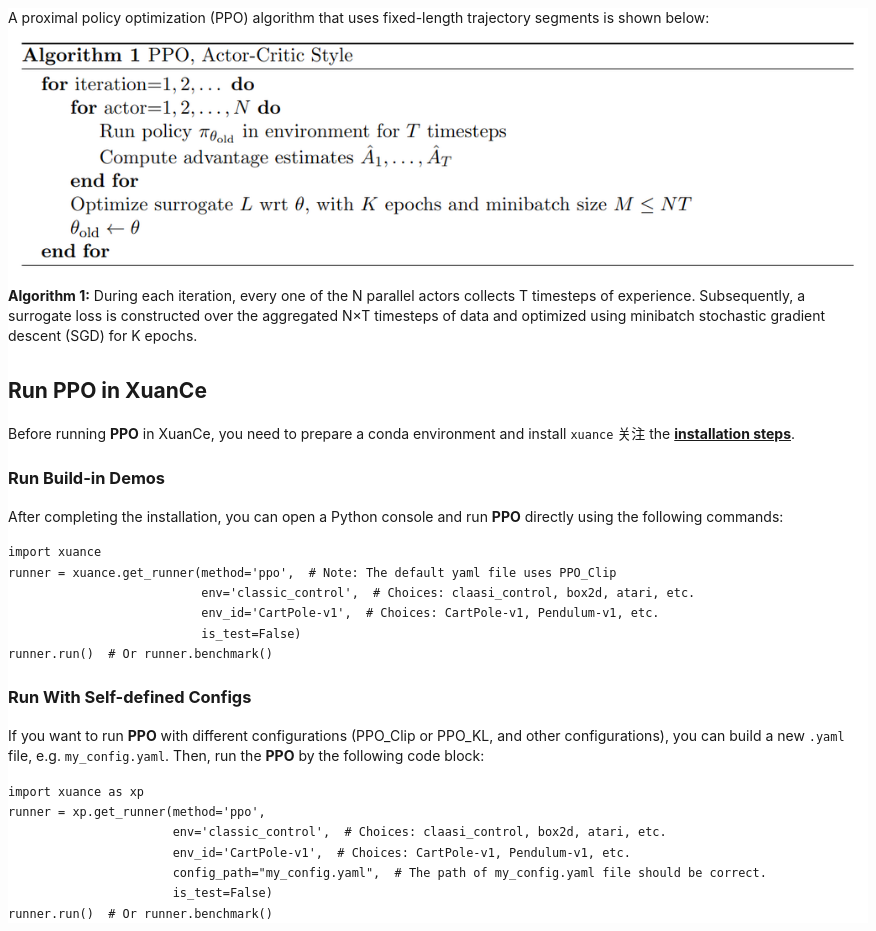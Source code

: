 A proximal policy optimization (PPO) algorithm that uses fixed-length trajectory segments is shown below:
![Algorithm 1](./../../../_static/figures/pseucodes/pseucode-PPO.png)  
**Algorithm 1:** During each iteration, every one of the N parallel actors collects T timesteps of experience. 
Subsequently, a surrogate loss is constructed over the aggregated N×T timesteps of data 
and optimized using minibatch stochastic gradient descent (SGD) for K epochs.

## Run PPO in XuanCe

Before running **PPO** in XuanCe, you need to prepare a conda environment and install ``xuance`` 关注
the [**installation steps**](./../../usage/installation.rst#install-xuance).

### Run Build-in Demos

After completing the installation, you can open a Python console and run **PPO** directly using the following commands:

```python3
import xuance
runner = xuance.get_runner(method='ppo',  # Note: The default yaml file uses PPO_Clip
                           env='classic_control',  # Choices: claasi_control, box2d, atari, etc.
                           env_id='CartPole-v1',  # Choices: CartPole-v1, Pendulum-v1, etc.
                           is_test=False)
runner.run()  # Or runner.benchmark()
```

### Run With Self-defined Configs

If you want to run **PPO** with different configurations (PPO_Clip or PPO_KL, and other configurations), 
you can build a new ``.yaml`` file, e.g. ``my_config.yaml``.
Then, run the **PPO** by the following code block:

```python3
import xuance as xp
runner = xp.get_runner(method='ppo',
                       env='classic_control',  # Choices: claasi_control, box2d, atari, etc.
                       env_id='CartPole-v1',  # Choices: CartPole-v1, Pendulum-v1, etc.
                       config_path="my_config.yaml",  # The path of my_config.yaml file should be correct.
                       is_test=False)
runner.run()  # Or runner.benchmark()
```

